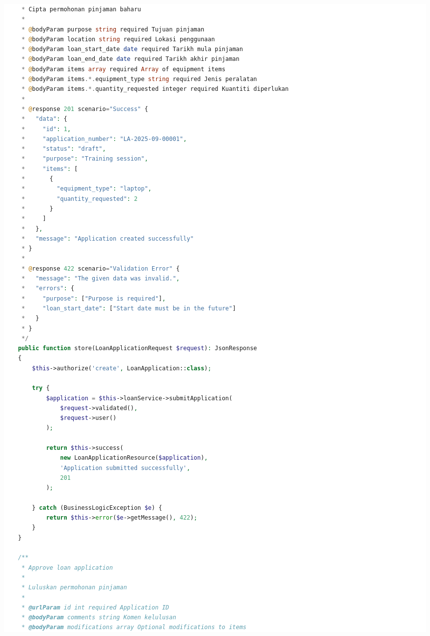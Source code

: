 ```php
     * Cipta permohonan pinjaman baharu
     * 
     * @bodyParam purpose string required Tujuan pinjaman
     * @bodyParam location string required Lokasi penggunaan  
     * @bodyParam loan_start_date date required Tarikh mula pinjaman
     * @bodyParam loan_end_date date required Tarikh akhir pinjaman
     * @bodyParam items array required Array of equipment items
     * @bodyParam items.*.equipment_type string required Jenis peralatan
     * @bodyParam items.*.quantity_requested integer required Kuantiti diperlukan
     * 
     * @response 201 scenario="Success" {
     *   "data": {
     *     "id": 1,
     *     "application_number": "LA-2025-09-00001",
     *     "status": "draft",
     *     "purpose": "Training session",
     *     "items": [
     *       {
     *         "equipment_type": "laptop", 
     *         "quantity_requested": 2
     *       }
     *     ]
     *   },
     *   "message": "Application created successfully"
     * }
     * 
     * @response 422 scenario="Validation Error" {
     *   "message": "The given data was invalid.",
     *   "errors": {
     *     "purpose": ["Purpose is required"],
     *     "loan_start_date": ["Start date must be in the future"]
     *   }
     * }
     */
    public function store(LoanApplicationRequest $request): JsonResponse
    {
        $this->authorize('create', LoanApplication::class);

        try {
            $application = $this->loanService->submitApplication(
                $request->validated(),
                $request->user()
            );

            return $this->success(
                new LoanApplicationResource($application),
                'Application submitted successfully',
                201
            );

        } catch (BusinessLogicException $e) {
            return $this->error($e->getMessage(), 422);
        }
    }

    /**
     * Approve loan application
     * 
     * Luluskan permohonan pinjaman
     * 
     * @urlParam id int required Application ID
     * @bodyParam comments string Komen kelulusan
     * @bodyParam modifications array Optional modifications to items
```